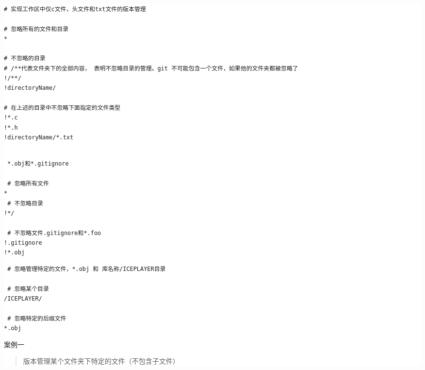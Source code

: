 ```shell
# 实现工作区中仅c文件，头文件和txt文件的版本管理

# 忽略所有的文件和目录
*

# 不忽略的目录
# /**代表文件夹下的全部内容， 表明不忽略目录的管理。git 不可能包含一个文件，如果他的文件夹都被忽略了 
!/**/	
!directoryName/

# 在上述的目录中不忽略下面指定的文件类型
!*.c
!*.h
!directoryName/*.txt
```



```shell

 *.obj和*.gitignore

 # 忽略所有文件
*
 # 不忽略目录
!*/

 # 不忽略文件.gitignore和*.foo
!.gitignore
!*.obj
```

```shell
 # 忽略管理特定的文件，*.obj 和 库名称/ICEPLAYER目录 

 # 忽略某个目录
/ICEPLAYER/
 
 # 忽略特定的后缀文件
*.obj
```

案例一

> 版本管理某个文件夹下特定的文件（不包含子文件）
